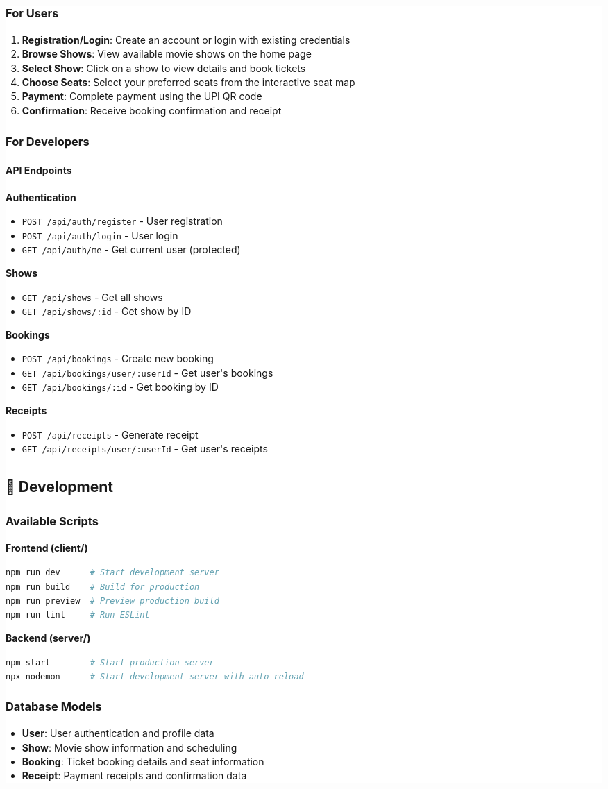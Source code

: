 ### For Users

1. **Registration/Login**: Create an account or login with existing credentials
2. **Browse Shows**: View available movie shows on the home page
3. **Select Show**: Click on a show to view details and book tickets
4. **Choose Seats**: Select your preferred seats from the interactive seat map
5. **Payment**: Complete payment using the UPI QR code
6. **Confirmation**: Receive booking confirmation and receipt

### For Developers

#### API Endpoints

**Authentication**
- `POST /api/auth/register` - User registration
- `POST /api/auth/login` - User login
- `GET /api/auth/me` - Get current user (protected)

**Shows**
- `GET /api/shows` - Get all shows
- `GET /api/shows/:id` - Get show by ID

**Bookings**
- `POST /api/bookings` - Create new booking
- `GET /api/bookings/user/:userId` - Get user's bookings
- `GET /api/bookings/:id` - Get booking by ID

**Receipts**
- `POST /api/receipts` - Generate receipt
- `GET /api/receipts/user/:userId` - Get user's receipts

## 🔧 Development

### Available Scripts

**Frontend (client/)**
```bash
npm run dev      # Start development server
npm run build    # Build for production
npm run preview  # Preview production build
npm run lint     # Run ESLint
```

**Backend (server/)**
```bash
npm start        # Start production server
npx nodemon      # Start development server with auto-reload
```

### Database Models

- **User**: User authentication and profile data
- **Show**: Movie show information and scheduling
- **Booking**: Ticket booking details and seat information
- **Receipt**: Payment receipts and confirmation data
